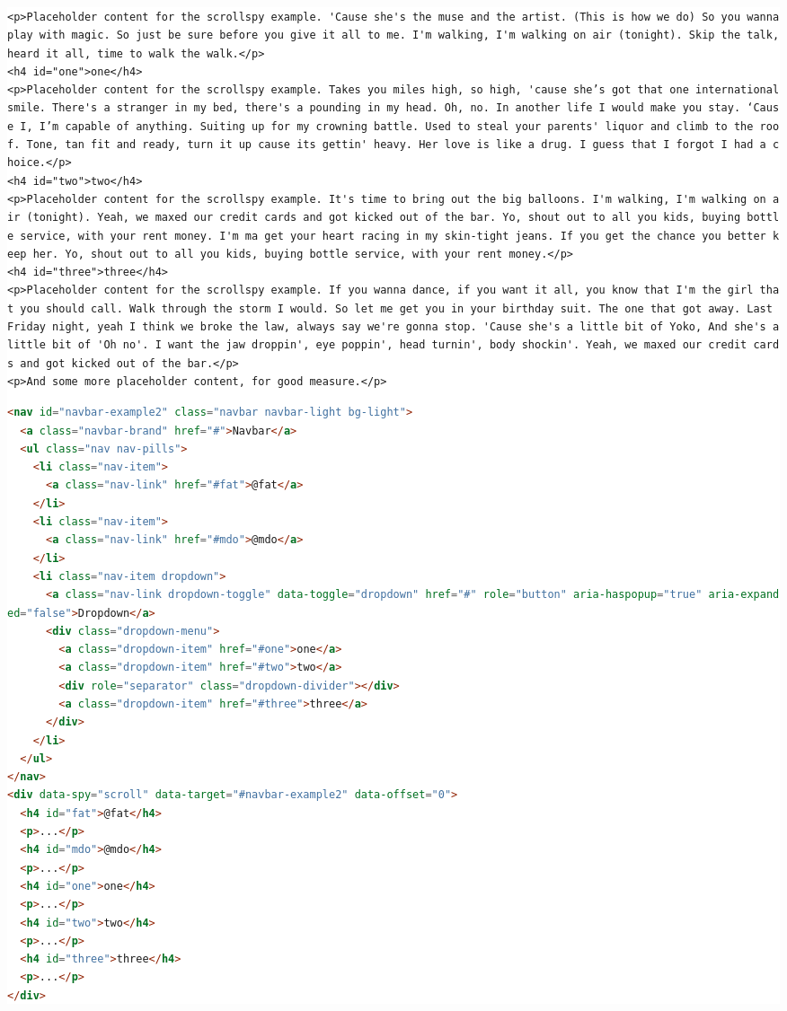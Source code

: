     <p>Placeholder content for the scrollspy example. 'Cause she's the muse and the artist. (This is how we do) So you wanna play with magic. So just be sure before you give it all to me. I'm walking, I'm walking on air (tonight). Skip the talk, heard it all, time to walk the walk.</p>
    <h4 id="one">one</h4>
    <p>Placeholder content for the scrollspy example. Takes you miles high, so high, 'cause she’s got that one international smile. There's a stranger in my bed, there's a pounding in my head. Oh, no. In another life I would make you stay. ‘Cause I, I’m capable of anything. Suiting up for my crowning battle. Used to steal your parents' liquor and climb to the roof. Tone, tan fit and ready, turn it up cause its gettin' heavy. Her love is like a drug. I guess that I forgot I had a choice.</p>
    <h4 id="two">two</h4>
    <p>Placeholder content for the scrollspy example. It's time to bring out the big balloons. I'm walking, I'm walking on air (tonight). Yeah, we maxed our credit cards and got kicked out of the bar. Yo, shout out to all you kids, buying bottle service, with your rent money. I'm ma get your heart racing in my skin-tight jeans. If you get the chance you better keep her. Yo, shout out to all you kids, buying bottle service, with your rent money.</p>
    <h4 id="three">three</h4>
    <p>Placeholder content for the scrollspy example. If you wanna dance, if you want it all, you know that I'm the girl that you should call. Walk through the storm I would. So let me get you in your birthday suit. The one that got away. Last Friday night, yeah I think we broke the law, always say we're gonna stop. 'Cause she's a little bit of Yoko, And she's a little bit of 'Oh no'. I want the jaw droppin', eye poppin', head turnin', body shockin'. Yeah, we maxed our credit cards and got kicked out of the bar.</p>
    <p>And some more placeholder content, for good measure.</p>
  </div>
</div>

```html
<nav id="navbar-example2" class="navbar navbar-light bg-light">
  <a class="navbar-brand" href="#">Navbar</a>
  <ul class="nav nav-pills">
    <li class="nav-item">
      <a class="nav-link" href="#fat">@fat</a>
    </li>
    <li class="nav-item">
      <a class="nav-link" href="#mdo">@mdo</a>
    </li>
    <li class="nav-item dropdown">
      <a class="nav-link dropdown-toggle" data-toggle="dropdown" href="#" role="button" aria-haspopup="true" aria-expanded="false">Dropdown</a>
      <div class="dropdown-menu">
        <a class="dropdown-item" href="#one">one</a>
        <a class="dropdown-item" href="#two">two</a>
        <div role="separator" class="dropdown-divider"></div>
        <a class="dropdown-item" href="#three">three</a>
      </div>
    </li>
  </ul>
</nav>
<div data-spy="scroll" data-target="#navbar-example2" data-offset="0">
  <h4 id="fat">@fat</h4>
  <p>...</p>
  <h4 id="mdo">@mdo</h4>
  <p>...</p>
  <h4 id="one">one</h4>
  <p>...</p>
  <h4 id="two">two</h4>
  <p>...</p>
  <h4 id="three">three</h4>
  <p>...</p>
</div>
```
